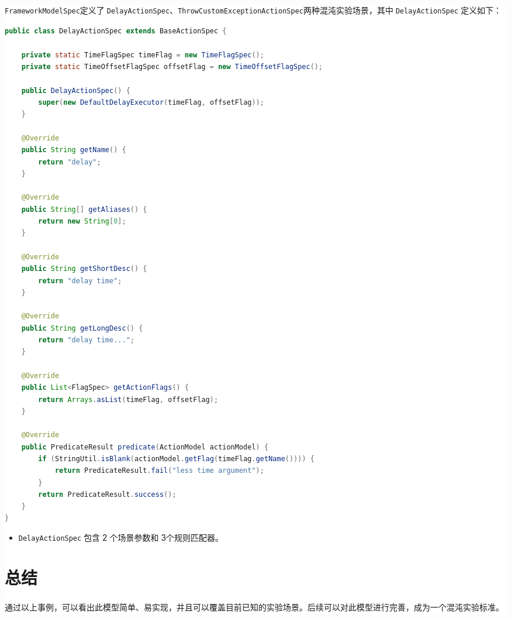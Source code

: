 `FrameworkModelSpec`定义了 `DelayActionSpec`、`ThrowCustomExceptionActionSpec`两种混沌实验场景，其中 `DelayActionSpec` 定义如下：

```java
public class DelayActionSpec extends BaseActionSpec {

    private static TimeFlagSpec timeFlag = new TimeFlagSpec();
    private static TimeOffsetFlagSpec offsetFlag = new TimeOffsetFlagSpec();

    public DelayActionSpec() {
        super(new DefaultDelayExecutor(timeFlag, offsetFlag));
    }

    @Override
    public String getName() {
        return "delay";
    }

    @Override
    public String[] getAliases() {
        return new String[0];
    }

    @Override
    public String getShortDesc() {
        return "delay time";
    }

    @Override
    public String getLongDesc() {
        return "delay time...";
    }

    @Override
    public List<FlagSpec> getActionFlags() {
        return Arrays.asList(timeFlag, offsetFlag);
    }

    @Override
    public PredicateResult predicate(ActionModel actionModel) {
        if (StringUtil.isBlank(actionModel.getFlag(timeFlag.getName()))) {
            return PredicateResult.fail("less time argument");
        }
        return PredicateResult.success();
    }
}
```

- `DelayActionSpec` 包含 2 个场景参数和 3个规则匹配器。

# 总结

通过以上事例，可以看出此模型简单、易实现，并且可以覆盖目前已知的实验场景。后续可以对此模型进行完善，成为一个混沌实验标准。